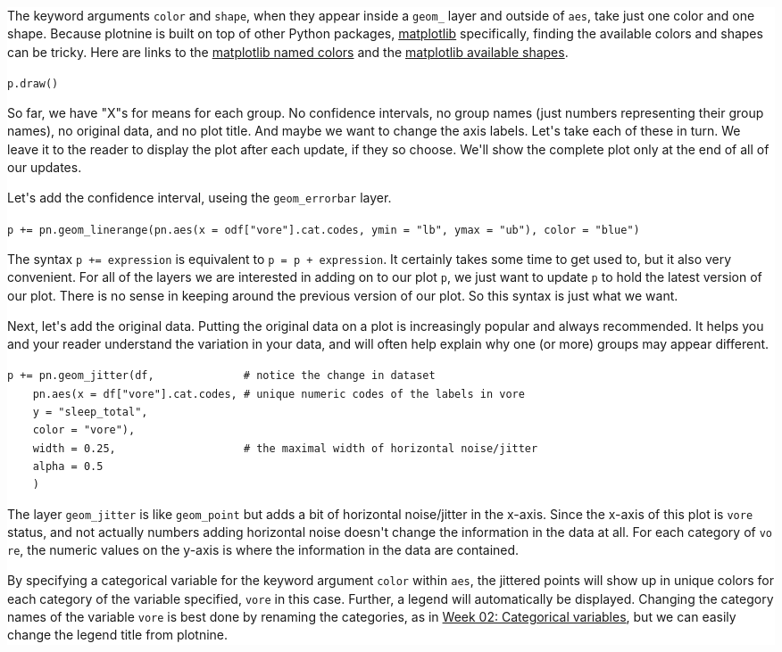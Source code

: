 The keyword arguments `color` and `shape`, when they appear inside a `geom_`
layer and outside of `aes`, take just one color and one shape.  Because plotnine
is built on top of other Python packages, [matplotlib](https://matplotlib.org/stable/) specifically, finding the
available colors and shapes can be tricky.  Here are links to the [matplotlib
named
colors](https://matplotlib.org/stable/gallery/color/named_colors.html#base-colors)
and the [matplotlib available
shapes](https://matplotlib.org/stable/api/markers_api.html#module-matplotlib.markers).

```{code-cell}
p.draw()
```

So far, we have "X"s for means for each group.  No confidence intervals, no
group names (just numbers representing their group names), no original data, and
no plot title.  And maybe we want to change the axis labels.  Let's take each of
these in turn.  We leave it to the reader to display the plot after each update,
if they so choose.  We'll show the complete plot only at the end of all of our
updates.

Let's add the confidence interval, useing the `geom_errorbar` layer.

```{code-cell}
p += pn.geom_linerange(pn.aes(x = odf["vore"].cat.codes, ymin = "lb", ymax = "ub"), color = "blue")
```

The syntax `p += expression` is equivalent to `p = p + expression`.  It
certainly takes some time to get used to, but it also very convenient.  For all
of the layers we are interested in adding on to our plot `p`, we just want to
update `p` to hold the latest version of our plot.  There is no sense in keeping
around the previous version of our plot.  So this syntax is just what we want.

Next, let's add the original data.  Putting the original data on a plot is
increasingly popular and always recommended.  It helps you and your reader
understand the variation in your data, and will often help explain why one (or
more) groups may appear different.

```{code-cell}
p += pn.geom_jitter(df,              # notice the change in dataset
    pn.aes(x = df["vore"].cat.codes, # unique numeric codes of the labels in vore
    y = "sleep_total",
    color = "vore"),
    width = 0.25,                    # the maximal width of horizontal noise/jitter
    alpha = 0.5
    )
```

The layer `geom_jitter` is like `geom_point` but adds a bit of horizontal noise/jitter
in the x-axis.  Since the x-axis of this plot is `vore` status, and not actually
numbers adding horizontal noise doesn't change the information in the data at
all.  For each category of `vore`, the numeric values on the y-axis is where the
information in the data are contained.

By specifying a categorical variable for the keyword argument `color` within
`aes`, the jittered points will show up in unique colors for each category of
the variable specified, `vore` in this case.  Further, a legend will
automatically be displayed.  Changing the category names of the variable `vore` is
best done by renaming the categories, as in [Week 02: Categorical
variables](categorical-variables), but we can easily change the
legend title from plotnine.
